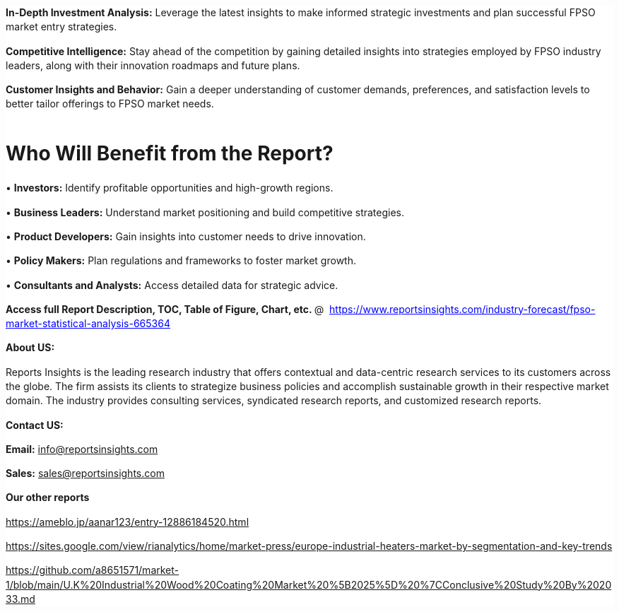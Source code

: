 <strong>In-Depth Investment Analysis:</strong>
Leverage the latest insights to make informed strategic investments and plan successful FPSO market entry strategies.

<strong>Competitive Intelligence:</strong>
Stay ahead of the competition by gaining detailed insights into strategies employed by FPSO industry leaders, along with their innovation roadmaps and future plans.

<strong>Customer Insights and Behavior:</strong>
Gain a deeper understanding of customer demands, preferences, and satisfaction levels to better tailor offerings to FPSO market needs.

# <strong>Who Will Benefit from the Report?</strong>

• <strong>Investors:</strong> Identify profitable opportunities and high-growth regions.

• <strong>Business Leaders:</strong> Understand market positioning and build competitive strategies.

• <strong>Product Developers:</strong> Gain insights into customer needs to drive innovation.

• <strong>Policy Makers:</strong> Plan regulations and frameworks to foster market growth.

• <strong>Consultants and Analysts:</strong> Access detailed data for strategic advice.
</ul>
<strong>Access full Report Description, TOC, Table of Figure, Chart, etc. </strong>@  <a href=https://www.reportsinsights.com/industry-forecast/fpso-market-statistical-analysis-665364 style=color:#0000ff;>https://www.reportsinsights.com/industry-forecast/fpso-market-statistical-analysis-665364</a></font>

<strong><strong>About US</strong>:</strong>

Reports Insights is the leading research industry that offers contextual and data-centric research services to its customers across the globe. The firm assists its clients to strategize business policies and accomplish sustainable growth in their respective market domain. The industry provides consulting services, syndicated research reports, and customized research reports.

<strong>Contact US:</strong>

<p class=""""><b>Email:</b> <a href=mailto:info@reportsinsights.com>info@reportsinsights.com</a></p>
<p class=""""><b>Sales:</b> <a href=mailto:sales@reportsinsights.com>sales@reportsinsights.com</a></p>

<strong>Our other reports</strong>

<a href=https://ameblo.jp/aanar123/entry-12886184520.html>https://ameblo.jp/aanar123/entry-12886184520.html</a>

<a href=https://sites.google.com/view/rianalytics/home/market-press/europe-industrial-heaters-market-by-segmentation-and-key-trends>https://sites.google.com/view/rianalytics/home/market-press/europe-industrial-heaters-market-by-segmentation-and-key-trends</a>

<a href=https://github.com/a8651571/market-1/blob/main/U.K%20Industrial%20Wood%20Coating%20Market%20%5B2025%5D%20%7CConclusive%20Study%20By%202033.md>https://github.com/a8651571/market-1/blob/main/U.K%20Industrial%20Wood%20Coating%20Market%20%5B2025%5D%20%7CConclusive%20Study%20By%202033.md</a>
